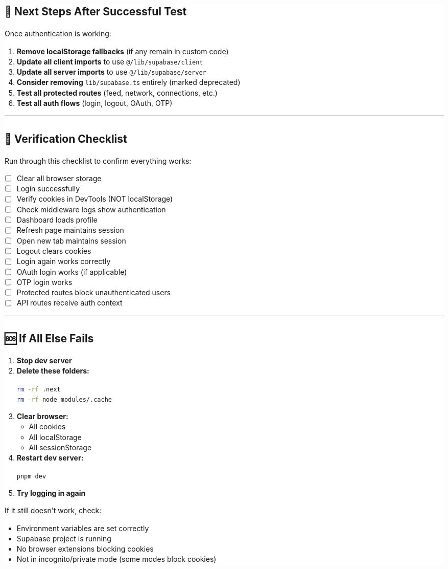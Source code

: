 
## 🎯 Next Steps After Successful Test

Once authentication is working:

1. **Remove localStorage fallbacks** (if any remain in custom code)
2. **Update all client imports** to use `@/lib/supabase/client`
3. **Update all server imports** to use `@/lib/supabase/server`
4. **Consider removing** `lib/supabase.ts` entirely (marked deprecated)
5. **Test all protected routes** (feed, network, connections, etc.)
6. **Test all auth flows** (login, logout, OAuth, OTP)

---

## 📝 Verification Checklist

Run through this checklist to confirm everything works:

- [ ] Clear all browser storage
- [ ] Login successfully
- [ ] Verify cookies in DevTools (NOT localStorage)
- [ ] Check middleware logs show authentication
- [ ] Dashboard loads profile
- [ ] Refresh page maintains session
- [ ] Open new tab maintains session
- [ ] Logout clears cookies
- [ ] Login again works correctly
- [ ] OAuth login works (if applicable)
- [ ] OTP login works
- [ ] Protected routes block unauthenticated users
- [ ] API routes receive auth context

---

## 🆘 If All Else Fails

1. **Stop dev server**
2. **Delete these folders:**
   ```bash
   rm -rf .next
   rm -rf node_modules/.cache
   ```
3. **Clear browser:**
   - All cookies
   - All localStorage
   - All sessionStorage
4. **Restart dev server:**
   ```bash
   pnpm dev
   ```
5. **Try logging in again**

If it still doesn't work, check:
- Environment variables are set correctly
- Supabase project is running
- No browser extensions blocking cookies
- Not in incognito/private mode (some modes block cookies)
